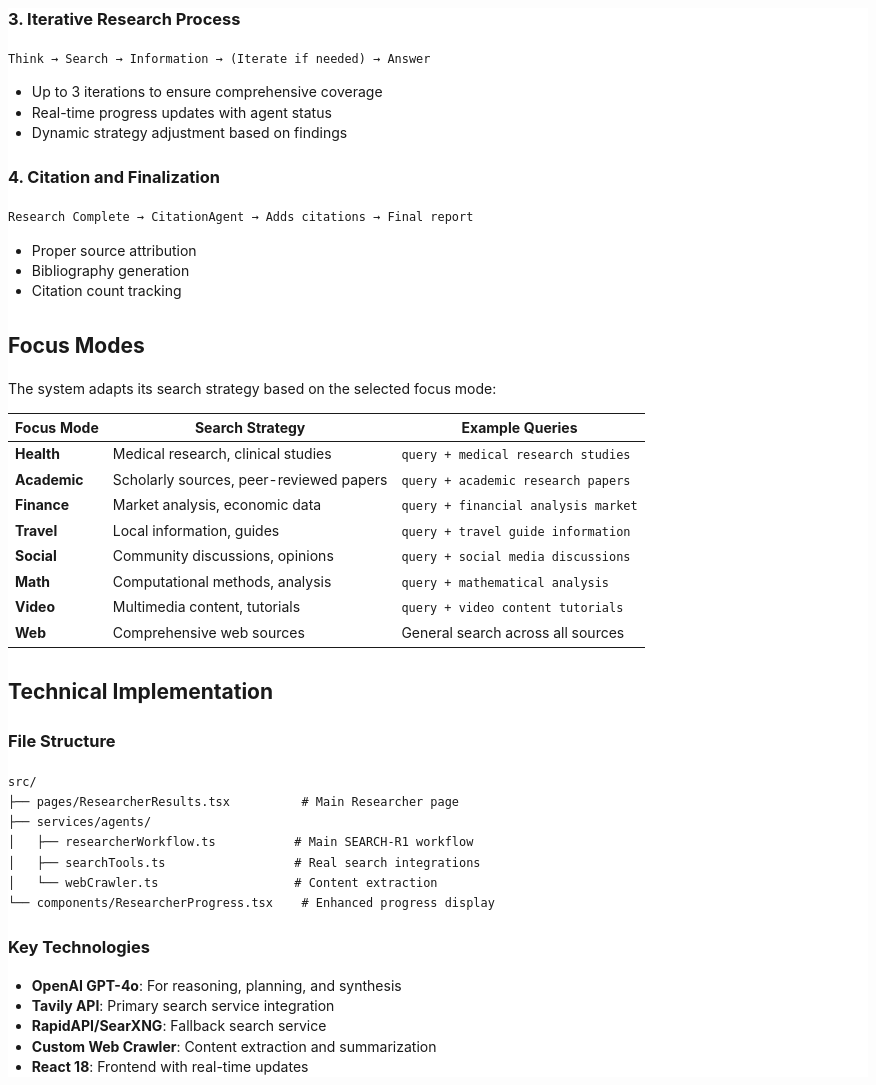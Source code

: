 ### 3. Iterative Research Process
```
Think → Search → Information → (Iterate if needed) → Answer
```
- Up to 3 iterations to ensure comprehensive coverage
- Real-time progress updates with agent status
- Dynamic strategy adjustment based on findings

### 4. Citation and Finalization
```
Research Complete → CitationAgent → Adds citations → Final report
```
- Proper source attribution
- Bibliography generation
- Citation count tracking

## Focus Modes

The system adapts its search strategy based on the selected focus mode:

| Focus Mode | Search Strategy | Example Queries |
|------------|----------------|-----------------|
| **Health** | Medical research, clinical studies | `query + medical research studies` |
| **Academic** | Scholarly sources, peer-reviewed papers | `query + academic research papers` |
| **Finance** | Market analysis, economic data | `query + financial analysis market` |
| **Travel** | Local information, guides | `query + travel guide information` |
| **Social** | Community discussions, opinions | `query + social media discussions` |
| **Math** | Computational methods, analysis | `query + mathematical analysis` |
| **Video** | Multimedia content, tutorials | `query + video content tutorials` |
| **Web** | Comprehensive web sources | General search across all sources |

## Technical Implementation

### File Structure
```
src/
├── pages/ResearcherResults.tsx          # Main Researcher page
├── services/agents/
│   ├── researcherWorkflow.ts           # Main SEARCH-R1 workflow
│   ├── searchTools.ts                  # Real search integrations
│   └── webCrawler.ts                   # Content extraction
└── components/ResearcherProgress.tsx    # Enhanced progress display
```

### Key Technologies
- **OpenAI GPT-4o**: For reasoning, planning, and synthesis
- **Tavily API**: Primary search service integration
- **RapidAPI/SearXNG**: Fallback search service
- **Custom Web Crawler**: Content extraction and summarization
- **React 18**: Frontend with real-time updates
